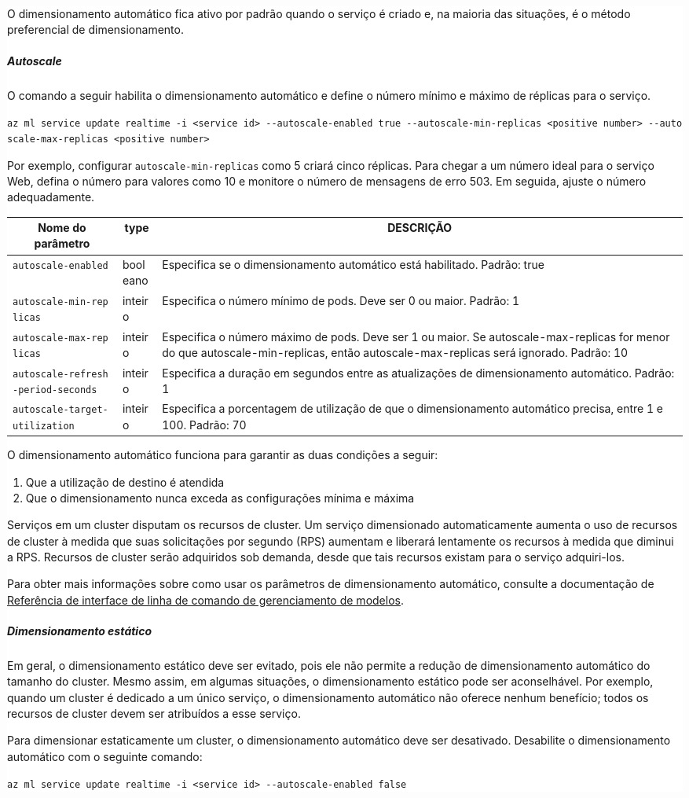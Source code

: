 O dimensionamento automático fica ativo por padrão quando o serviço é criado e, na maioria das situações, é o método preferencial de dimensionamento.

##### <a name="autoscale"></a>Autoscale

O comando a seguir habilita o dimensionamento automático e define o número mínimo e máximo de réplicas para o serviço.

```
az ml service update realtime -i <service id> --autoscale-enabled true --autoscale-min-replicas <positive number> --autoscale-max-replicas <positive number>
```

Por exemplo, configurar `autoscale-min-replicas` como 5 criará cinco réplicas. Para chegar a um número ideal para o serviço Web, defina o número para valores como 10 e monitore o número de mensagens de erro 503. Em seguida, ajuste o número adequadamente.


| Nome do parâmetro | type | DESCRIÇÃO |
|--------------------|--------------------|--------------------|
| `autoscale-enabled` | booleano | Especifica se o dimensionamento automático está habilitado. Padrão: true |
| `autoscale-min-replicas` | inteiro | Especifica o número mínimo de pods. Deve ser 0 ou maior. Padrão: 1 |
| `autoscale-max-replicas` | inteiro | Especifica o número máximo de pods. Deve ser 1 ou maior. Se autoscale-max-replicas for menor do que autoscale-min-replicas, então autoscale-max-replicas será ignorado. Padrão: 10 |
| `autoscale-refresh-period-seconds` | inteiro | Especifica a duração em segundos entre as atualizações de dimensionamento automático. Padrão: 1 |
| `autoscale-target-utilization` | inteiro | Especifica a porcentagem de utilização de que o dimensionamento automático precisa, entre 1 e 100. Padrão: 70 |

O dimensionamento automático funciona para garantir as duas condições a seguir:

1. Que a utilização de destino é atendida
2. Que o dimensionamento nunca exceda as configurações mínima e máxima

Serviços em um cluster disputam os recursos de cluster. Um serviço dimensionado automaticamente aumenta o uso de recursos de cluster à medida que suas solicitações por segundo (RPS) aumentam e liberará lentamente os recursos à medida que diminui a RPS. Recursos de cluster serão adquiridos sob demanda, desde que tais recursos existam para o serviço adquiri-los.

Para obter mais informações sobre como usar os parâmetros de dimensionamento automático, consulte a documentação de [Referência de interface de linha de comando de gerenciamento de modelos](model-management-cli-reference.md).

##### <a name="static-scale"></a>Dimensionamento estático

Em geral, o dimensionamento estático deve ser evitado, pois ele não permite a redução de dimensionamento automático do tamanho do cluster. Mesmo assim, em algumas situações, o dimensionamento estático pode ser aconselhável. Por exemplo, quando um cluster é dedicado a um único serviço, o dimensionamento automático não oferece nenhum benefício; todos os recursos de cluster devem ser atribuídos a esse serviço.

Para dimensionar estaticamente um cluster, o dimensionamento automático deve ser desativado. Desabilite o dimensionamento automático com o seguinte comando:

```
az ml service update realtime -i <service id> --autoscale-enabled false
```
